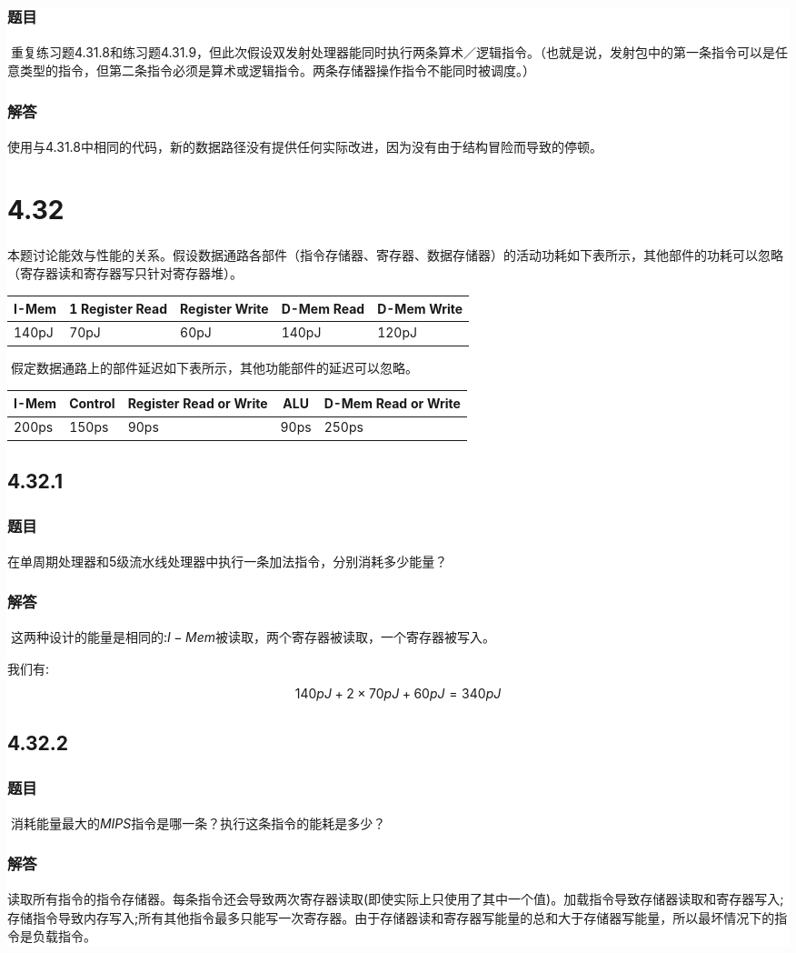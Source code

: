 ### 题目

​	重复练习题$4.31.8$和练习题$4.31.9$，但此次假设双发射处理器能同时执行两条算术／逻辑指令。（也就是说，发射包中的第一条指令可以是任意类型的指令，但第二条指令必须是算术或逻辑指令。两条存储器操作指令不能同时被调度。）

### 解答

​	使用与4.31.8中相同的代码，新的数据路径没有提供任何实际改进，因为没有由于结构冒险而导致的停顿。



# 4.32

​	本题讨论能效与性能的关系。假设数据通路各部件（指令存储器、寄存器、数据存储器）的活动功耗如下表所示，其他部件的功耗可以忽略（寄存器读和寄存器写只针对寄存器堆）。

| I-Mem | 1 Register Read | Register Write | D-Mem Read | D-Mem Write |
| ----- | --------------- | -------------- | ---------- | ----------- |
| 140pJ | 70pJ            | 60pJ           | 140pJ      | 120pJ       |

​	假定数据通路上的部件延迟如下表所示，其他功能部件的延迟可以忽略。

| I-Mem | Control | Register Read or Write | ALU  | D-Mem Read or Write |
| ----- | ------- | ---------------------- | ---- | ------------------- |
| 200ps | 150ps   | 90ps                   | 90ps | 250ps               |



## 4.32.1

### 题目

​	在单周期处理器和5级流水线处理器中执行一条加法指令，分别消耗多少能量？

### 解答

​	这两种设计的能量是相同的:$I-Mem$被读取，两个寄存器被读取，一个寄存器被写入。

我们有:
$$
140pJ + 2\times 70pJ + 60pJ = 340pJ
$$


## 4.32.2

### 题目

​	消耗能量最大的$MIPS$​指令是哪一条？执行这条指令的能耗是多少？

### 解答

​	读取所有指令的指令存储器。每条指令还会导致两次寄存器读取(即使实际上只使用了其中一个值)。加载指令导致存储器读取和寄存器写入;存储指令导致内存写入;所有其他指令最多只能写一次寄存器。由于存储器读和寄存器写能量的总和大于存储器写能量，所以最坏情况下的指令是负载指令。
